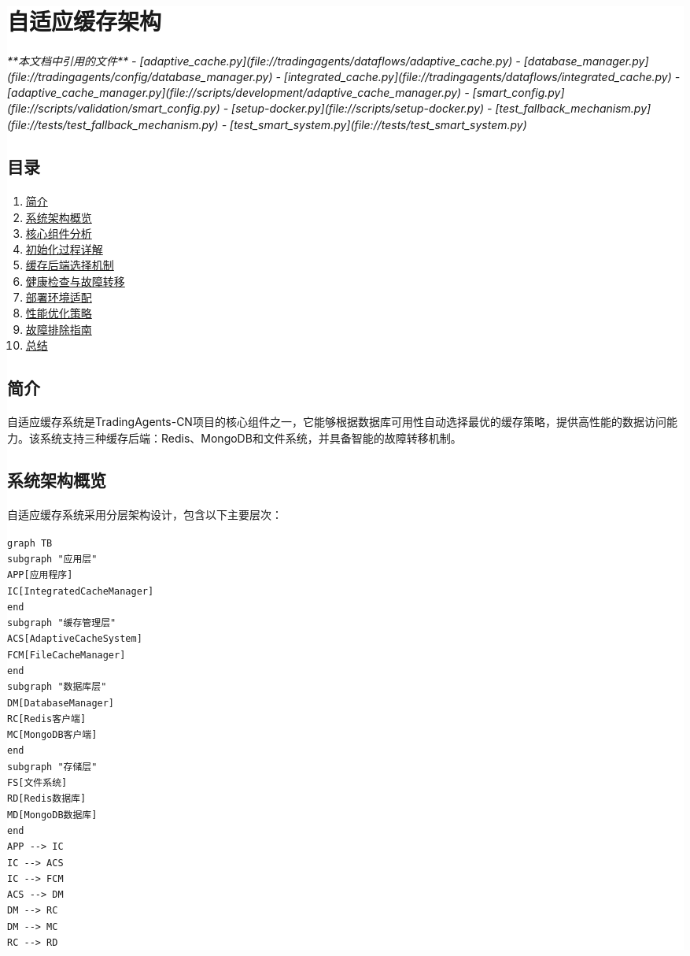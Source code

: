 # 自适应缓存架构

<cite>
**本文档中引用的文件**
- [adaptive_cache.py](file://tradingagents/dataflows/adaptive_cache.py)
- [database_manager.py](file://tradingagents/config/database_manager.py)
- [integrated_cache.py](file://tradingagents/dataflows/integrated_cache.py)
- [adaptive_cache_manager.py](file://scripts/development/adaptive_cache_manager.py)
- [smart_config.py](file://scripts/validation/smart_config.py)
- [setup-docker.py](file://scripts/setup-docker.py)
- [test_fallback_mechanism.py](file://tests/test_fallback_mechanism.py)
- [test_smart_system.py](file://tests/test_smart_system.py)
</cite>

## 目录
1. [简介](#简介)
2. [系统架构概览](#系统架构概览)
3. [核心组件分析](#核心组件分析)
4. [初始化过程详解](#初始化过程详解)
5. [缓存后端选择机制](#缓存后端选择机制)
6. [健康检查与故障转移](#健康检查与故障转移)
7. [部署环境适配](#部署环境适配)
8. [性能优化策略](#性能优化策略)
9. [故障排除指南](#故障排除指南)
10. [总结](#总结)

## 简介

自适应缓存系统是TradingAgents-CN项目的核心组件之一，它能够根据数据库可用性自动选择最优的缓存策略，提供高性能的数据访问能力。该系统支持三种缓存后端：Redis、MongoDB和文件系统，并具备智能的故障转移机制。

## 系统架构概览

自适应缓存系统采用分层架构设计，包含以下主要层次：

```mermaid
graph TB
subgraph "应用层"
APP[应用程序]
IC[IntegratedCacheManager]
end
subgraph "缓存管理层"
ACS[AdaptiveCacheSystem]
FCM[FileCacheManager]
end
subgraph "数据库层"
DM[DatabaseManager]
RC[Redis客户端]
MC[MongoDB客户端]
end
subgraph "存储层"
FS[文件系统]
RD[Redis数据库]
MD[MongoDB数据库]
end
APP --> IC
IC --> ACS
IC --> FCM
ACS --> DM
DM --> RC
DM --> MC
RC --> RD
```
